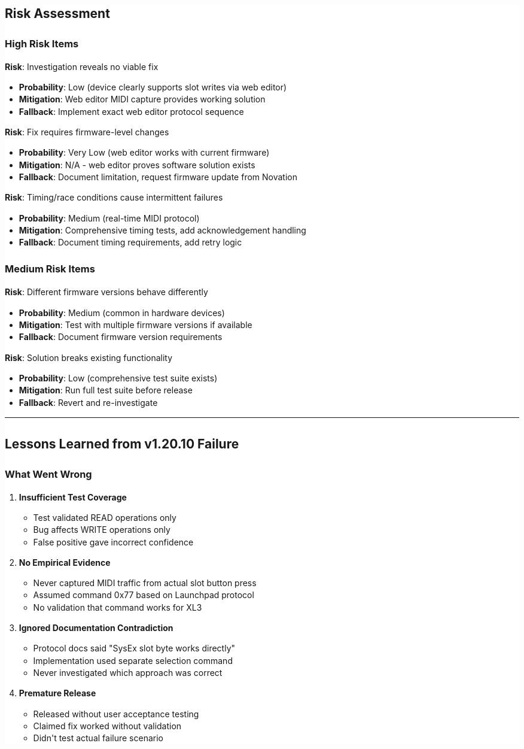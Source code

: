 ## Risk Assessment

### High Risk Items

**Risk**: Investigation reveals no viable fix
- **Probability**: Low (device clearly supports slot writes via web editor)
- **Mitigation**: Web editor MIDI capture provides working solution
- **Fallback**: Implement exact web editor protocol sequence

**Risk**: Fix requires firmware-level changes
- **Probability**: Very Low (web editor works with current firmware)
- **Mitigation**: N/A - web editor proves software solution exists
- **Fallback**: Document limitation, request firmware update from Novation

**Risk**: Timing/race conditions cause intermittent failures
- **Probability**: Medium (real-time MIDI protocol)
- **Mitigation**: Comprehensive timing tests, add acknowledgement handling
- **Fallback**: Document timing requirements, add retry logic

### Medium Risk Items

**Risk**: Different firmware versions behave differently
- **Probability**: Medium (common in hardware devices)
- **Mitigation**: Test with multiple firmware versions if available
- **Fallback**: Document firmware version requirements

**Risk**: Solution breaks existing functionality
- **Probability**: Low (comprehensive test suite exists)
- **Mitigation**: Run full test suite before release
- **Fallback**: Revert and re-investigate

---

## Lessons Learned from v1.20.10 Failure

### What Went Wrong

1. **Insufficient Test Coverage**
   - Test validated READ operations only
   - Bug affects WRITE operations only
   - False positive gave incorrect confidence

2. **No Empirical Evidence**
   - Never captured MIDI traffic from actual slot button press
   - Assumed command 0x77 based on Launchpad protocol
   - No validation that command works for XL3

3. **Ignored Documentation Contradiction**
   - Protocol docs said "SysEx slot byte works directly"
   - Implementation used separate selection command
   - Never investigated which approach was correct

4. **Premature Release**
   - Released without user acceptance testing
   - Claimed fix worked without validation
   - Didn't test actual failure scenario
